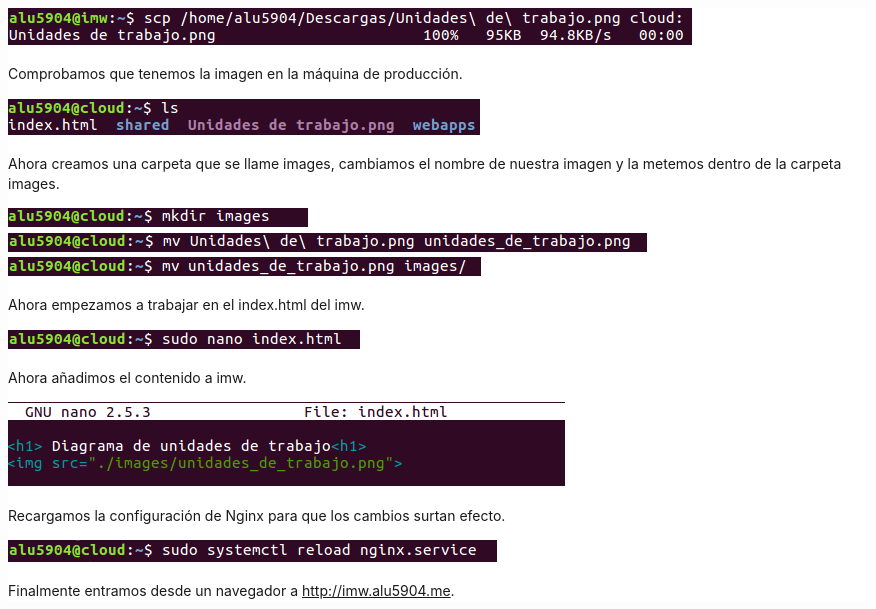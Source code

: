 ![imagen07](./img/07.png)

Comprobamos que tenemos la imagen en la máquina de producción.

![imagen08](./img/08.png)

Ahora creamos una carpeta que se llame images, cambiamos el nombre de nuestra imagen y la metemos dentro de la carpeta images.

![imagen09](./img/09.png)
![imagen10](./img/10.png)
![imagen11](./img/11.png)

Ahora empezamos a trabajar en el index.html del imw.

![imagen12](./img/12.png)

Ahora añadimos el contenido a imw.

![imagen13](./img/13.png)

Recargamos la configuración de Nginx para que los cambios surtan efecto.

![imagen14](./img/14.png)

Finalmente entramos desde un navegador a http://imw.alu5904.me.
